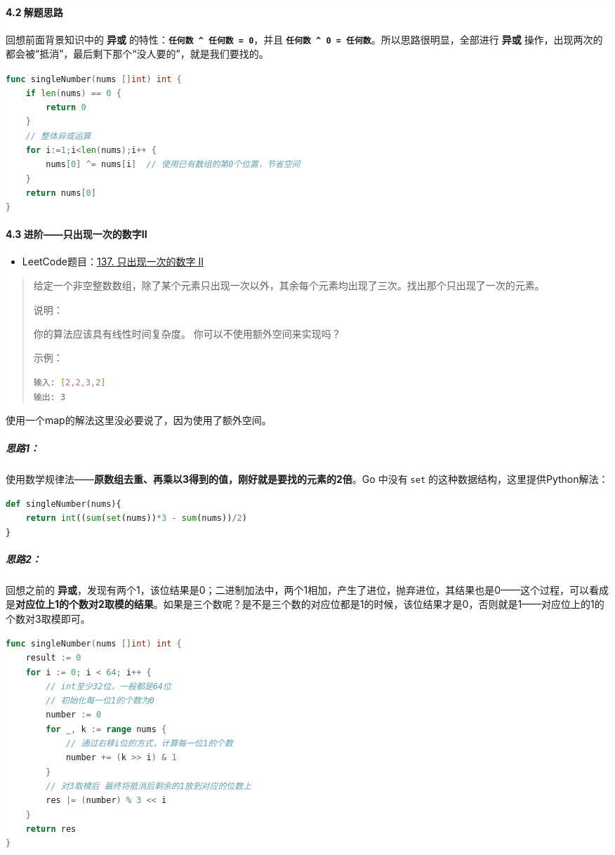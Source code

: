 #### 4.2 解题思路

回想前面背景知识中的 **异或** 的特性：**`任何数 ^ 任何数 = 0`**，并且 **`任何数 ^ 0 = 任何数`**。所以思路很明显，全部进行 **异或** 操作，出现两次的都会被“抵消”，最后剩下那个“没人要的”，就是我们要找的。

```go
func singleNumber(nums []int) int {
	if len(nums) == 0 {
		return 0
	}
	// 整体异或运算
	for i:=1;i<len(nums);i++ {
		nums[0] ^= nums[i]  // 使用已有数组的第0个位置，节省空间
	}
	return nums[0]
}
```

#### 4.3 进阶——只出现一次的数字II

-   LeetCode题目：[137. 只出现一次的数字 II](https://leetcode-cn.com/problems/single-number-ii/)

>   给定一个非空整数数组，除了某个元素只出现一次以外，其余每个元素均出现了三次。找出那个只出现了一次的元素。
>
>   说明：
>
>   你的算法应该具有线性时间复杂度。 你可以不使用额外空间来实现吗？
>
>   示例：
>
>   ```bash
>   输入: [2,2,3,2]
>   输出: 3
>   ```

使用一个map的解法这里没必要说了，因为使用了额外空间。

##### 思路1：

使用数学规律法——**原数组去重、再乘以3得到的值，刚好就是要找的元素的2倍**。Go 中没有 `set` 的这种数据结构，这里提供Python解法：

```python
def singleNumber(nums){
    return int((sum(set(nums))*3 - sum(nums))/2)
}
```

##### 思路2：

回想之前的 **异或**，发现有两个1，该位结果是0；二进制加法中，两个1相加，产生了进位，抛弃进位，其结果也是0——这个过程，可以看成是**对应位上1的个数对2取模的结果**。如果是三个数呢？是不是三个数的对应位都是1的时候，该位结果才是0，否则就是1——对应位上的1的个数对3取模即可。

```go
func singleNumber(nums []int) int {
    result := 0
    for i := 0; i < 64; i++ { 
        // int至少32位，一般都是64位
        // 初始化每一位1的个数为0 
        number := 0
        for _, k := range nums { 
            // 通过右移i位的方式，计算每一位1的个数
            number += (k >> i) & 1
        }
        // 对3取模后 最终将抵消后剩余的1放到对应的位数上
        res |= (number) % 3 << i
    }
    return res
}
```
